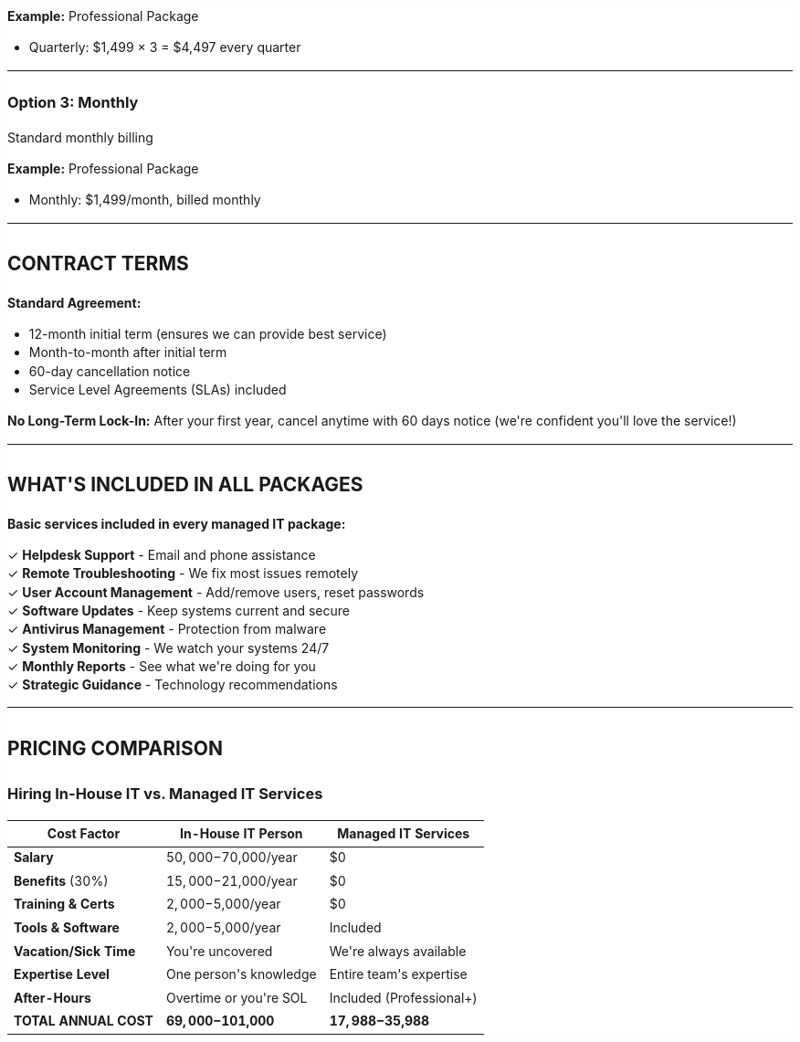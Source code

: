 **Example:** Professional Package  
- Quarterly: $1,499 × 3 = $4,497 every quarter

---

### **Option 3: Monthly**
Standard monthly billing

**Example:** Professional Package  
- Monthly: $1,499/month, billed monthly

---

## CONTRACT TERMS

**Standard Agreement:**
- 12-month initial term (ensures we can provide best service)
- Month-to-month after initial term
- 60-day cancellation notice
- Service Level Agreements (SLAs) included

**No Long-Term Lock-In:**
After your first year, cancel anytime with 60 days notice (we're confident you'll love the service!)

---

## WHAT'S INCLUDED IN ALL PACKAGES

**Basic services included in every managed IT package:**

✓ **Helpdesk Support** - Email and phone assistance  
✓ **Remote Troubleshooting** - We fix most issues remotely  
✓ **User Account Management** - Add/remove users, reset passwords  
✓ **Software Updates** - Keep systems current and secure  
✓ **Antivirus Management** - Protection from malware  
✓ **System Monitoring** - We watch your systems 24/7  
✓ **Monthly Reports** - See what we're doing for you  
✓ **Strategic Guidance** - Technology recommendations  

---

## PRICING COMPARISON

### **Hiring In-House IT vs. Managed IT Services**

| Cost Factor | In-House IT Person | Managed IT Services |
|-------------|-------------------|---------------------|
| **Salary** | $50,000-$70,000/year | $0 |
| **Benefits** (30%) | $15,000-$21,000/year | $0 |
| **Training & Certs** | $2,000-$5,000/year | $0 |
| **Tools & Software** | $2,000-$5,000/year | Included |
| **Vacation/Sick Time** | You're uncovered | We're always available |
| **Expertise Level** | One person's knowledge | Entire team's expertise |
| **After-Hours** | Overtime or you're SOL | Included (Professional+) |
| **TOTAL ANNUAL COST** | **$69,000-$101,000** | **$17,988-$35,988** |
